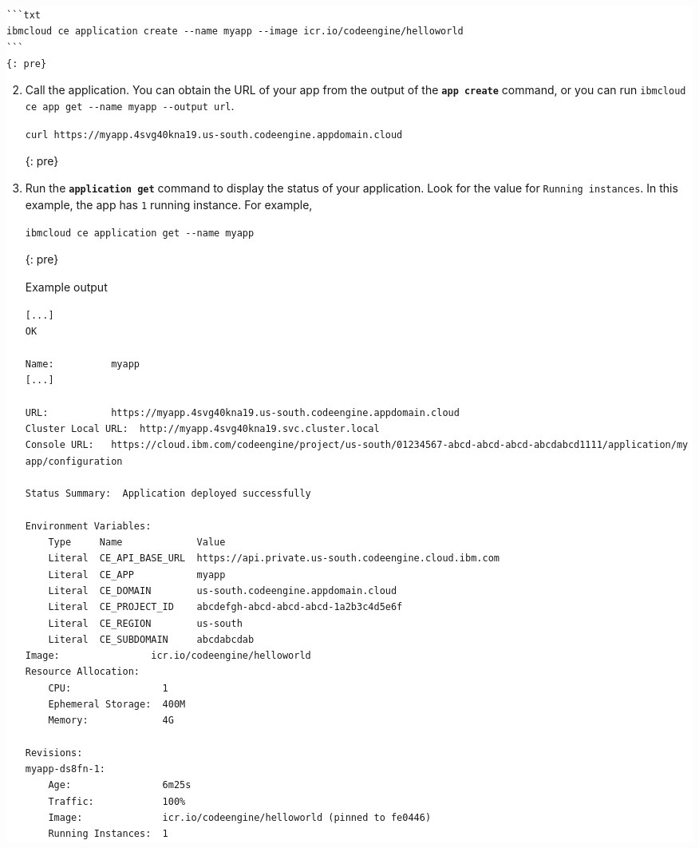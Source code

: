     ```txt
    ibmcloud ce application create --name myapp --image icr.io/codeengine/helloworld
    ```
    {: pre}

2. Call the application. You can obtain the URL of your app from the output of the **`app create`** command, or you can run `ibmcloud ce app get --name myapp --output url`.

    ```txt
    curl https://myapp.4svg40kna19.us-south.codeengine.appdomain.cloud
    ```
    {: pre}

3. Run the **`application get`** command to display the status of your application. Look for the value for `Running instances`. In this example, the app has `1` running instance. For example,

    ```txt
    ibmcloud ce application get --name myapp
    ```
    {: pre}

    Example output

    ```txt
    [...]
    OK

    Name:          myapp
    [...]

    URL:           https://myapp.4svg40kna19.us-south.codeengine.appdomain.cloud
    Cluster Local URL:  http://myapp.4svg40kna19.svc.cluster.local
    Console URL:   https://cloud.ibm.com/codeengine/project/us-south/01234567-abcd-abcd-abcd-abcdabcd1111/application/myapp/configuration

    Status Summary:  Application deployed successfully
    
    Environment Variables:    
        Type     Name             Value  
        Literal  CE_API_BASE_URL  https://api.private.us-south.codeengine.cloud.ibm.com  
        Literal  CE_APP           myapp  
        Literal  CE_DOMAIN        us-south.codeengine.appdomain.cloud  
        Literal  CE_PROJECT_ID    abcdefgh-abcd-abcd-abcd-1a2b3c4d5e6f
        Literal  CE_REGION        us-south  
        Literal  CE_SUBDOMAIN     abcdabcdab
    Image:                icr.io/codeengine/helloworld
    Resource Allocation:
        CPU:                1
        Ephemeral Storage:  400M
        Memory:             4G

    Revisions:
    myapp-ds8fn-1:
        Age:                6m25s
        Traffic:            100%
        Image:              icr.io/codeengine/helloworld (pinned to fe0446)
        Running Instances:  1
